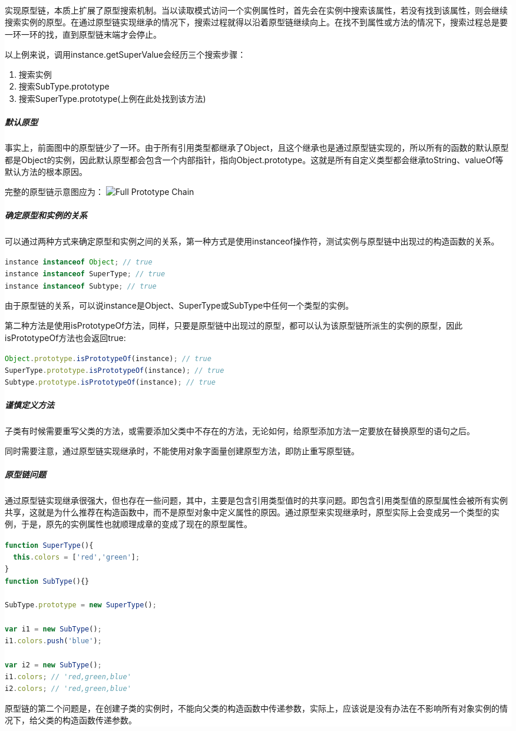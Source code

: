 实现原型链，本质上扩展了原型搜索机制。当以读取模式访问一个实例属性时，首先会在实例中搜索该属性，若没有找到该属性，则会继续搜索实例的原型。在通过原型链实现继承的情况下，搜索过程就得以沿着原型链继续向上。在找不到属性或方法的情况下，搜索过程总是要一环一环的找，直到原型链末端才会停止。

以上例来说，调用instance.getSuperValue会经历三个搜索步骤：
1. 搜索实例
2. 搜索SubType.prototype
3. 搜索SuperType.prototype(上例在此处找到该方法)

##### 默认原型
事实上，前面图中的原型链少了一环。由于所有引用类型都继承了Object，且这个继承也是通过原型链实现的，所以所有的函数的默认原型都是Object的实例，因此默认原型都会包含一个内部指针，指向Object.prototype。这就是所有自定义类型都会继承toString、valueOf等默认方法的根本原因。

完整的原型链示意图应为：
![Full Prototype Chain](2.png)

##### 确定原型和实例的关系
可以通过两种方式来确定原型和实例之间的关系，第一种方式是使用instanceof操作符，测试实例与原型链中出现过的构造函数的关系。
```js
instance instanceof Object; // true
instance instanceof SuperType; // true
instance instanceof Subtype; // true
```
由于原型链的关系，可以说instance是Object、SuperType或SubType中任何一个类型的实例。

第二种方法是使用isPrototypeOf方法，同样，只要是原型链中出现过的原型，都可以认为该原型链所派生的实例的原型，因此isPrototypeOf方法也会返回true:
```js
Object.prototype.isPrototypeOf(instance); // true
SuperType.prototype.isPrototypeOf(instance); // true
Subtype.prototype.isPrototypeOf(instance); // true
```

##### 谨慎定义方法
子类有时候需要重写父类的方法，或需要添加父类中不存在的方法，无论如何，给原型添加方法一定要放在替换原型的语句之后。

同时需要注意，通过原型链实现继承时，不能使用对象字面量创建原型方法，即防止重写原型链。

##### 原型链问题
通过原型链实现继承很强大，但也存在一些问题，其中，主要是包含引用类型值时的共享问题。即包含引用类型值的原型属性会被所有实例共享，这就是为什么推荐在构造函数中，而不是原型对象中定义属性的原因。通过原型来实现继承时，原型实际上会变成另一个类型的实例，于是，原先的实例属性也就顺理成章的变成了现在的原型属性。
```js
function SuperType(){
  this.colors = ['red','green'];
}
function SubType(){}

SubType.prototype = new SuperType();

var i1 = new SubType();
i1.colors.push('blue');

var i2 = new SubType();
i1.colors; // 'red,green,blue'
i2.colors; // 'red,green,blue'
```
原型链的第二个问题是，在创建子类的实例时，不能向父类的构造函数中传递参数，实际上，应该说是没有办法在不影响所有对象实例的情况下，给父类的构造函数传递参数。
